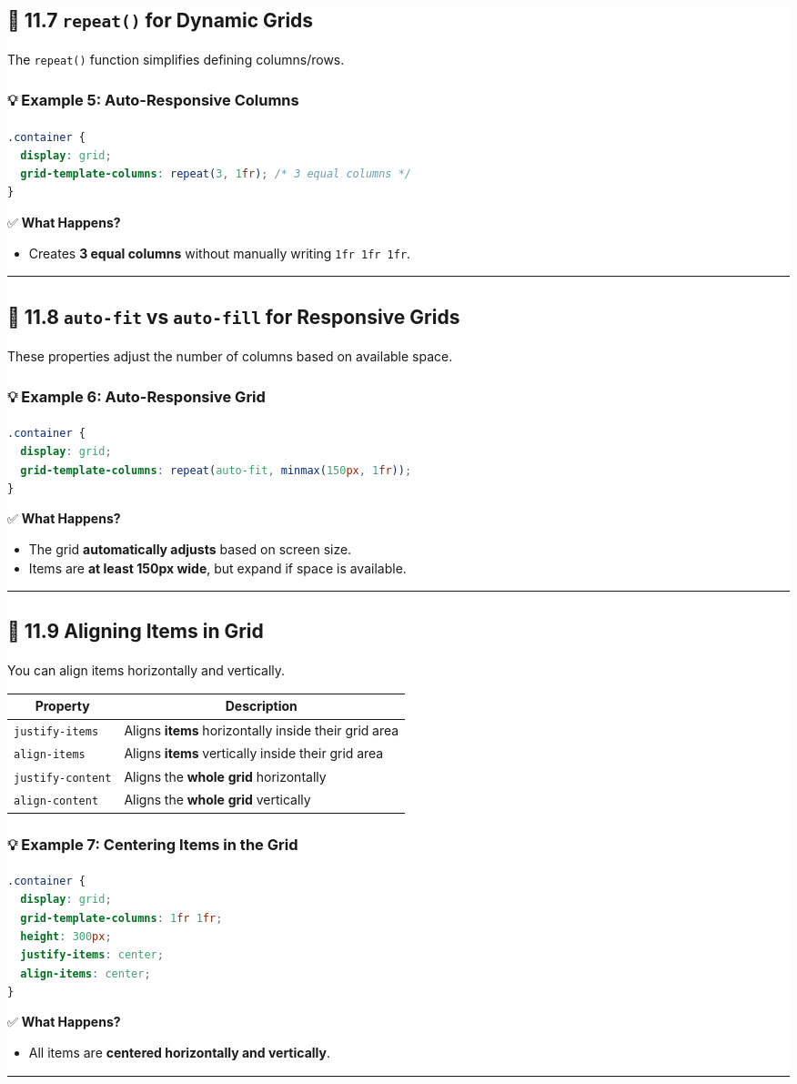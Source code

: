 
## **🔹 11.7 `repeat()` for Dynamic Grids**
The `repeat()` function simplifies defining columns/rows.

### **💡 Example 5: Auto-Responsive Columns**
```css
.container {
  display: grid;
  grid-template-columns: repeat(3, 1fr); /* 3 equal columns */
}
```
✅ **What Happens?**  
- Creates **3 equal columns** without manually writing `1fr 1fr 1fr`.

---

## **🔹 11.8 `auto-fit` vs `auto-fill` for Responsive Grids**
These properties adjust the number of columns based on available space.

### **💡 Example 6: Auto-Responsive Grid**
```css
.container {
  display: grid;
  grid-template-columns: repeat(auto-fit, minmax(150px, 1fr));
}
```
✅ **What Happens?**  
- The grid **automatically adjusts** based on screen size.  
- Items are **at least 150px wide**, but expand if space is available.

---

## **🔹 11.9 Aligning Items in Grid**
You can align items horizontally and vertically.

| Property | Description |
|----------|------------|
| `justify-items` | Aligns **items** horizontally inside their grid area |
| `align-items` | Aligns **items** vertically inside their grid area |
| `justify-content` | Aligns the **whole grid** horizontally |
| `align-content` | Aligns the **whole grid** vertically |

### **💡 Example 7: Centering Items in the Grid**
```css
.container {
  display: grid;
  grid-template-columns: 1fr 1fr;
  height: 300px;
  justify-items: center;
  align-items: center;
}
```
✅ **What Happens?**  
- All items are **centered horizontally and vertically**.

---